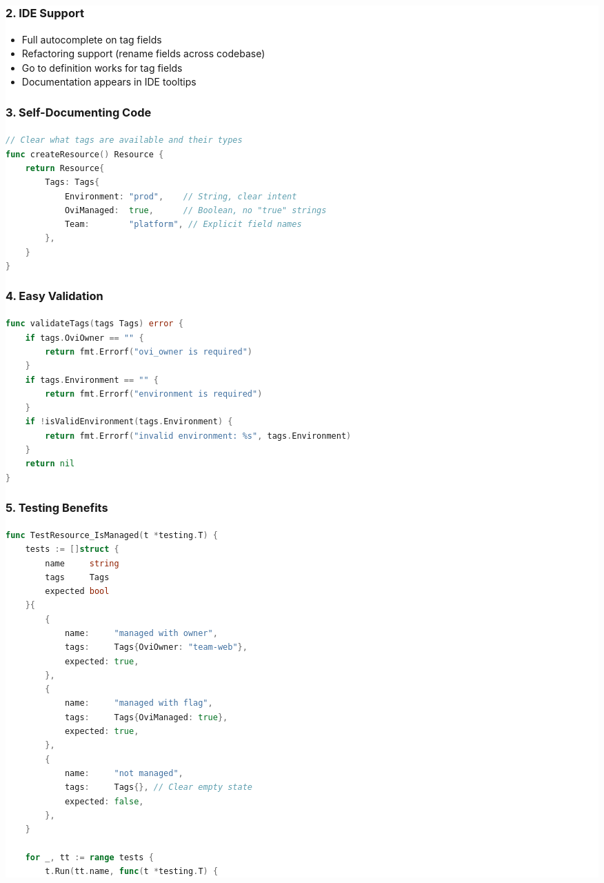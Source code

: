 ### 2. IDE Support
- Full autocomplete on tag fields
- Refactoring support (rename fields across codebase)
- Go to definition works for tag fields
- Documentation appears in IDE tooltips

### 3. Self-Documenting Code
```go
// Clear what tags are available and their types
func createResource() Resource {
    return Resource{
        Tags: Tags{
            Environment: "prod",    // String, clear intent
            OviManaged:  true,      // Boolean, no "true" strings
            Team:        "platform", // Explicit field names
        },
    }
}
```

### 4. Easy Validation
```go
func validateTags(tags Tags) error {
    if tags.OviOwner == "" {
        return fmt.Errorf("ovi_owner is required")
    }
    if tags.Environment == "" {
        return fmt.Errorf("environment is required")
    }
    if !isValidEnvironment(tags.Environment) {
        return fmt.Errorf("invalid environment: %s", tags.Environment)
    }
    return nil
}
```

### 5. Testing Benefits
```go
func TestResource_IsManaged(t *testing.T) {
    tests := []struct {
        name     string
        tags     Tags
        expected bool
    }{
        {
            name:     "managed with owner",
            tags:     Tags{OviOwner: "team-web"},
            expected: true,
        },
        {
            name:     "managed with flag",
            tags:     Tags{OviManaged: true},
            expected: true,
        },
        {
            name:     "not managed",
            tags:     Tags{}, // Clear empty state
            expected: false,
        },
    }
    
    for _, tt := range tests {
        t.Run(tt.name, func(t *testing.T) {
```